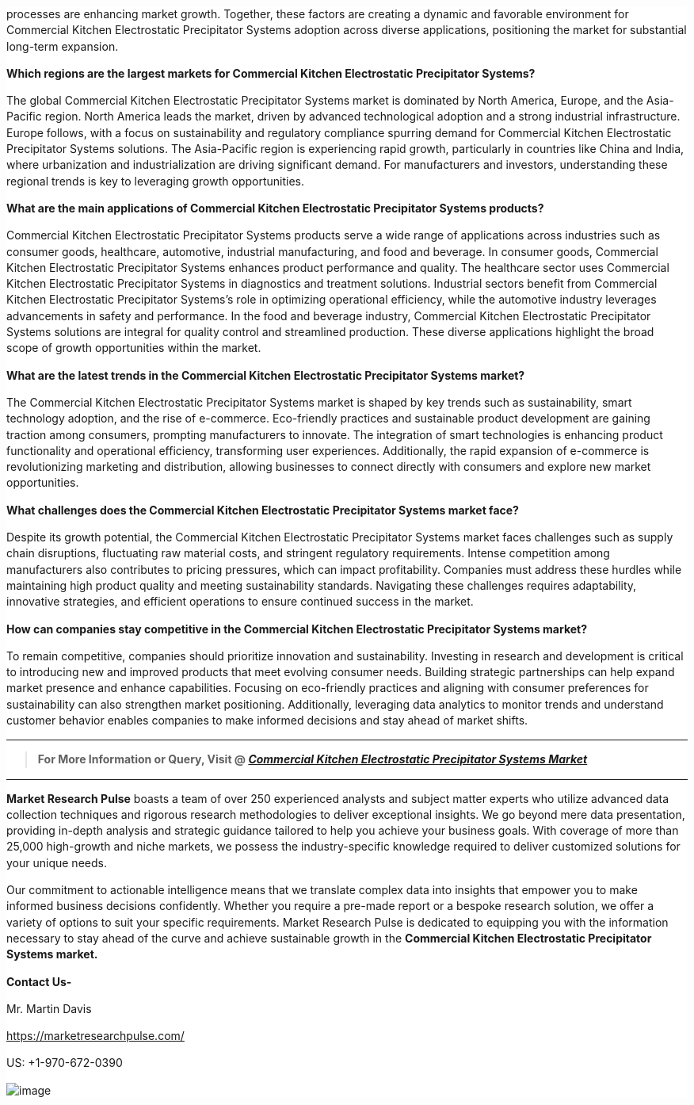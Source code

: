 processes are enhancing market growth. Together, these factors are creating a dynamic and favorable environment for Commercial Kitchen Electrostatic Precipitator Systems adoption across diverse applications, positioning the market for substantial long-term expansion.</p><p><strong>Which regions are the largest markets for Commercial Kitchen Electrostatic Precipitator Systems?</strong></p><p>The global Commercial Kitchen Electrostatic Precipitator Systems market is dominated by North America, Europe, and the Asia-Pacific region. North America leads the market, driven by advanced technological adoption and a strong industrial infrastructure. Europe follows, with a focus on sustainability and regulatory compliance spurring demand for Commercial Kitchen Electrostatic Precipitator Systems solutions. The Asia-Pacific region is experiencing rapid growth, particularly in countries like China and India, where urbanization and industrialization are driving significant demand. For manufacturers and investors, understanding these regional trends is key to leveraging growth opportunities.</p><p><strong>What are the main applications of Commercial Kitchen Electrostatic Precipitator Systems products?</strong></p><p>Commercial Kitchen Electrostatic Precipitator Systems products serve a wide range of applications across industries such as consumer goods, healthcare, automotive, industrial manufacturing, and food and beverage. In consumer goods, Commercial Kitchen Electrostatic Precipitator Systems enhances product performance and quality. The healthcare sector uses Commercial Kitchen Electrostatic Precipitator Systems in diagnostics and treatment solutions. Industrial sectors benefit from Commercial Kitchen Electrostatic Precipitator Systems&rsquo;s role in optimizing operational efficiency, while the automotive industry leverages advancements in safety and performance. In the food and beverage industry, Commercial Kitchen Electrostatic Precipitator Systems solutions are integral for quality control and streamlined production. These diverse applications highlight the broad scope of growth opportunities within the market.</p><p><strong>What are the latest trends in the Commercial Kitchen Electrostatic Precipitator Systems market?</strong></p><p>The Commercial Kitchen Electrostatic Precipitator Systems market is shaped by key trends such as sustainability, smart technology adoption, and the rise of e-commerce. Eco-friendly practices and sustainable product development are gaining traction among consumers, prompting manufacturers to innovate. The integration of smart technologies is enhancing product functionality and operational efficiency, transforming user experiences. Additionally, the rapid expansion of e-commerce is revolutionizing marketing and distribution, allowing businesses to connect directly with consumers and explore new market opportunities.</p><p><strong>What challenges does the Commercial Kitchen Electrostatic Precipitator Systems market face?</strong></p><p>Despite its growth potential, the Commercial Kitchen Electrostatic Precipitator Systems market faces challenges such as supply chain disruptions, fluctuating raw material costs, and stringent regulatory requirements. Intense competition among manufacturers also contributes to pricing pressures, which can impact profitability. Companies must address these hurdles while maintaining high product quality and meeting sustainability standards. Navigating these challenges requires adaptability, innovative strategies, and efficient operations to ensure continued success in the market.</p><p><strong>How can companies stay competitive in the Commercial Kitchen Electrostatic Precipitator Systems market?</strong></p><p>To remain competitive, companies should prioritize innovation and sustainability. Investing in research and development is critical to introducing new and improved products that meet evolving consumer needs. Building strategic partnerships can help expand market presence and enhance capabilities. Focusing on eco-friendly practices and aligning with consumer preferences for sustainability can also strengthen market positioning. Additionally, leveraging data analytics to monitor trends and understand customer behavior enables companies to make informed decisions and stay ahead of market shifts.</p><hr /><blockquote><p><strong>For More Information or Query, Visit @&nbsp;<em><a href="https://marketresearchpulse.com/report/62367/commercial-kitchen-electrostatic-precipitator-systems-market?utm_source=Linkedin&utm_medium=0111">Commercial Kitchen Electrostatic Precipitator Systems Market</a></em></strong></p></blockquote><hr /><p><strong>Market Research Pulse</strong> boasts a team of over 250 experienced analysts and subject matter experts who utilize advanced data collection techniques and rigorous research methodologies to deliver exceptional insights. We go beyond mere data presentation, providing in-depth analysis and strategic guidance tailored to help you achieve your business goals. With coverage of more than 25,000 high-growth and niche markets, we possess the industry-specific knowledge required to deliver customized solutions for your unique needs.</p><p>Our commitment to actionable intelligence means that we translate complex data into insights that empower you to make informed business decisions confidently. Whether you require a pre-made report or a bespoke research solution, we offer a variety of options to suit your specific requirements. Market Research Pulse is dedicated to equipping you with the information necessary to stay ahead of the curve and achieve sustainable growth in the <strong>Commercial Kitchen Electrostatic Precipitator Systems market.</strong></p><p><strong>Contact Us-</strong></p><p>Mr. Martin Davis</p><p>https://marketresearchpulse.com/</p><p>US: +1-970-672-0390</p>
![image](https://github.com/user-attachments/assets/39d9d4ab-1b4e-4cce-a507-31b1d8b1939d)

